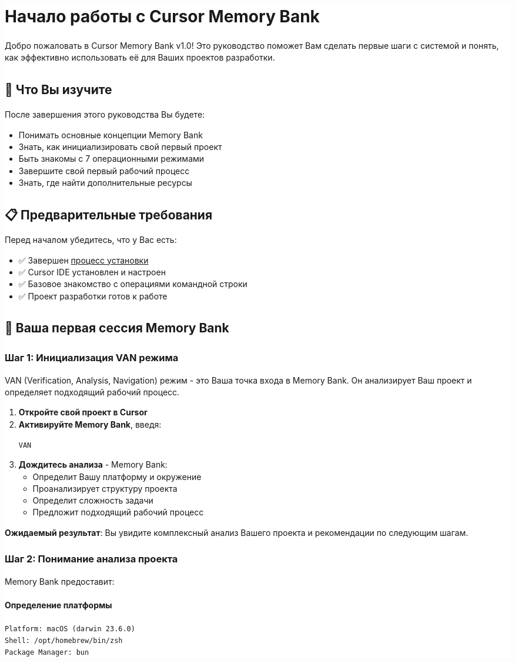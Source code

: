 # Начало работы с Cursor Memory Bank

Добро пожаловать в Cursor Memory Bank v1.0! Это руководство поможет Вам сделать первые шаги с системой и понять, как эффективно использовать её для Ваших проектов разработки.

## 🎯 Что Вы изучите

После завершения этого руководства Вы будете:
- Понимать основные концепции Memory Bank
- Знать, как инициализировать свой первый проект
- Быть знакомы с 7 операционными режимами
- Завершите свой первый рабочий процесс
- Знать, где найти дополнительные ресурсы

## 📋 Предварительные требования

Перед началом убедитесь, что у Вас есть:
- ✅ Завершен [процесс установки](../installation/quick-start_ru.md)
- ✅ Cursor IDE установлен и настроен
- ✅ Базовое знакомство с операциями командной строки
- ✅ Проект разработки готов к работе

## 🚀 Ваша первая сессия Memory Bank

### Шаг 1: Инициализация VAN режима

VAN (Verification, Analysis, Navigation) режим - это Ваша точка входа в Memory Bank. Он анализирует Ваш проект и определяет подходящий рабочий процесс.

1. **Откройте свой проект в Cursor**
2. **Активируйте Memory Bank**, введя:
   ```
   VAN
   ```
3. **Дождитесь анализа** - Memory Bank:
   - Определит Вашу платформу и окружение
   - Проанализирует структуру проекта
   - Определит сложность задачи
   - Предложит подходящий рабочий процесс

**Ожидаемый результат**: Вы увидите комплексный анализ Вашего проекта и рекомендации по следующим шагам.

### Шаг 2: Понимание анализа проекта

Memory Bank предоставит:

#### Определение платформы
```
Platform: macOS (darwin 23.6.0)
Shell: /opt/homebrew/bin/zsh
Package Manager: bun
```
